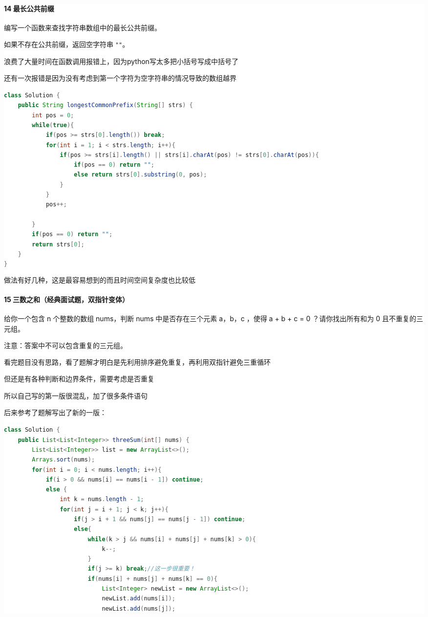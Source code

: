 

#### 14 最长公共前缀

编写一个函数来查找字符串数组中的最长公共前缀。

如果不存在公共前缀，返回空字符串 `""`。

浪费了大量时间在函数调用报错上，因为python写太多把小括号写成中括号了

还有一次报错是因为没有考虑到第一个字符为空字符串的情况导致的数组越界

```java
class Solution {
    public String longestCommonPrefix(String[] strs) {
        int pos = 0;
        while(true){
            if(pos >= strs[0].length()) break;
            for(int i = 1; i < strs.length; i++){
                if(pos >= strs[i].length() || strs[i].charAt(pos) != strs[0].charAt(pos)){
                    if(pos == 0) return "";
                    else return strs[0].substring(0, pos);
                }
            }
            pos++;
            
        }
        if(pos == 0) return "";
        return strs[0];
    }
}
```

做法有好几种，这是最容易想到的而且时间空间复杂度也比较低



#### 15 三数之和（经典面试题，双指针变体）

给你一个包含 n 个整数的数组 nums，判断 nums 中是否存在三个元素 a，b，c ，使得 a + b + c = 0 ？请你找出所有和为 0 且不重复的三元组。

注意：答案中不可以包含重复的三元组。

看完题目没有思路，看了题解才明白是先利用排序避免重复，再利用双指针避免三重循环

但还是有各种判断和边界条件，需要考虑是否重复

所以自己写的第一版很混乱，加了很多条件语句

后来参考了题解写出了新的一版：

```java
class Solution {
    public List<List<Integer>> threeSum(int[] nums) {
        List<List<Integer>> list = new ArrayList<>();
        Arrays.sort(nums);
        for(int i = 0; i < nums.length; i++){
            if(i > 0 && nums[i] == nums[i - 1]) continue;
            else {
                int k = nums.length - 1;
                for(int j = i + 1; j < k; j++){
                    if(j > i + 1 && nums[j] == nums[j - 1]) continue;
                    else{
                        while(k > j && nums[i] + nums[j] + nums[k] > 0){
                            k--;
                        }
                        if(j >= k) break;//这一步很重要！
                        if(nums[i] + nums[j] + nums[k] == 0){
                            List<Integer> newList = new ArrayList<>();
                            newList.add(nums[i]);
                            newList.add(nums[j]);
```
